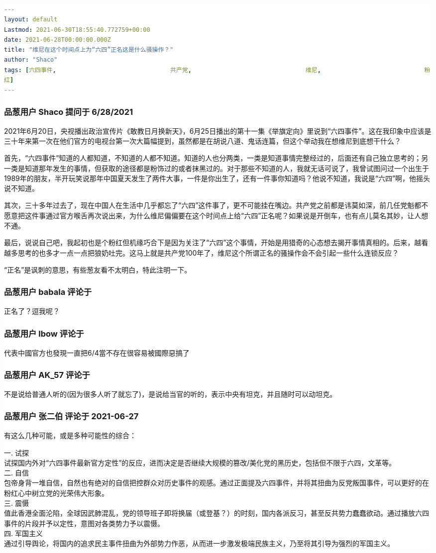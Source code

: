 ```yaml
---
layout: default
Lastmod: 2021-06-30T18:55:40.772759+00:00
date: 2021-06-28T00:00:00.000Z
title: "维尼在这个时间点上为“六四”正名这是什么骚操作？"
author: "Shaco"
tags: [六四事件,								共产党,								维尼,								粉红]
---
```



### 品葱用户 **Shaco** 提问于 6/28/2021
    
2021年6月20日，央视播出政治宣传片《敢教日月换新天》，6月25日播出的第十一集《举旗定向》里说到“六四事件”。这在我印象中应该是三十年来第一次在他们官方的电视台第一次大篇幅提到，虽然都是在胡说八道、鬼话连篇，但这个举动我在想维尼到底想干什么？  
  
首先，“六四事件”知道的人都知道，不知道的人都不知道。知道的人也分两类，一类是知道事情完整经过的，后面还有自己独立思考的；另一类是知道那年发生的事情，但获取的途径都是粉饰过的或者抹黑过的。对于那些不知道的人，我就无话可说了，我曾试图问过一个出生于1989年的朋友，半开玩笑说那年中国夏天发生了两件大事，一件是你出生了，还有一件事你知道吗？他说不知道，我说是“六四”啊，他摇头说不知道。  
  
其次，三十多年过去了，现在中国人在生活中几乎都忘了“六四”这件事了，更不可能挂在嘴边。共产党之前都是讳莫如深，前几任党魁都不愿意把这件事通过官方喉舌再次说出来，为什么维尼偏偏要在这个时间点上给“六四”正名呢？如果说是开倒车，也有点儿莫名其妙，让人想不通。  
  
最后，说说自己吧，我起初也是个粉红但机缘巧合下是因为关注了“六四”这个事情，开始是用猎奇的心态想去揭开事情真相的。后来，越看越多思考的也多才一点一点把狼奶吐完。这马上就是共产党100年了，维尼这个所谓正名的骚操作会不会引起一些什么连锁反应？  
  
“正名”是讽刺的意思，有些葱友看不太明白，特此注明一下。
    
                

### 品葱用户 **babala** 评论于 
        
正名了？逗我呢？
        
                

### 品葱用户 **lbow** 评论于 
        
代表中國官方也發現一直把6/4當不存在很容易被國際惡搞了
        
                

### 品葱用户 **AK_57** 评论于 
        
不是说给普通人听的(因为很多人听了就忘了)，是说给当官的听的，表示中央有坦克，并且随时可以动坦克。
        
                

### 品葱用户 **张二伯** 评论于 2021-06-27
        
有这么几种可能，或是多种可能性的综合：  
  
一. 试探  
试探国内外对“六四事件最新官方定性”的反应，进而决定是否继续大规模的篡改/美化党的黑历史，包括但不限于六四，文革等。  
二. 自信  
包帝身背一堆自信，自然也有绝对的自信把控群众对历史事件的观感。通过正面提及六四事件，并将其扭曲为反党叛国事件，可以更好的在粉红心中树立党的光荣伟大形象。  
三. 震慑  
值此香港全面沦陷，全球因武肺混乱，党的领导班子即将换届（或登基？）的时刻，国内各派反习，甚至反共势力蠢蠢欲动。通过播放六四事件的片段并予以定性，意图对各类势力予以震慑。  
四. 军国主义  
通过引导舆论，将国内的追求民主事件扭曲为外部势力作恶，从而进一步激发极端民族主义，乃至将其引导为强烈的军国主义。
        